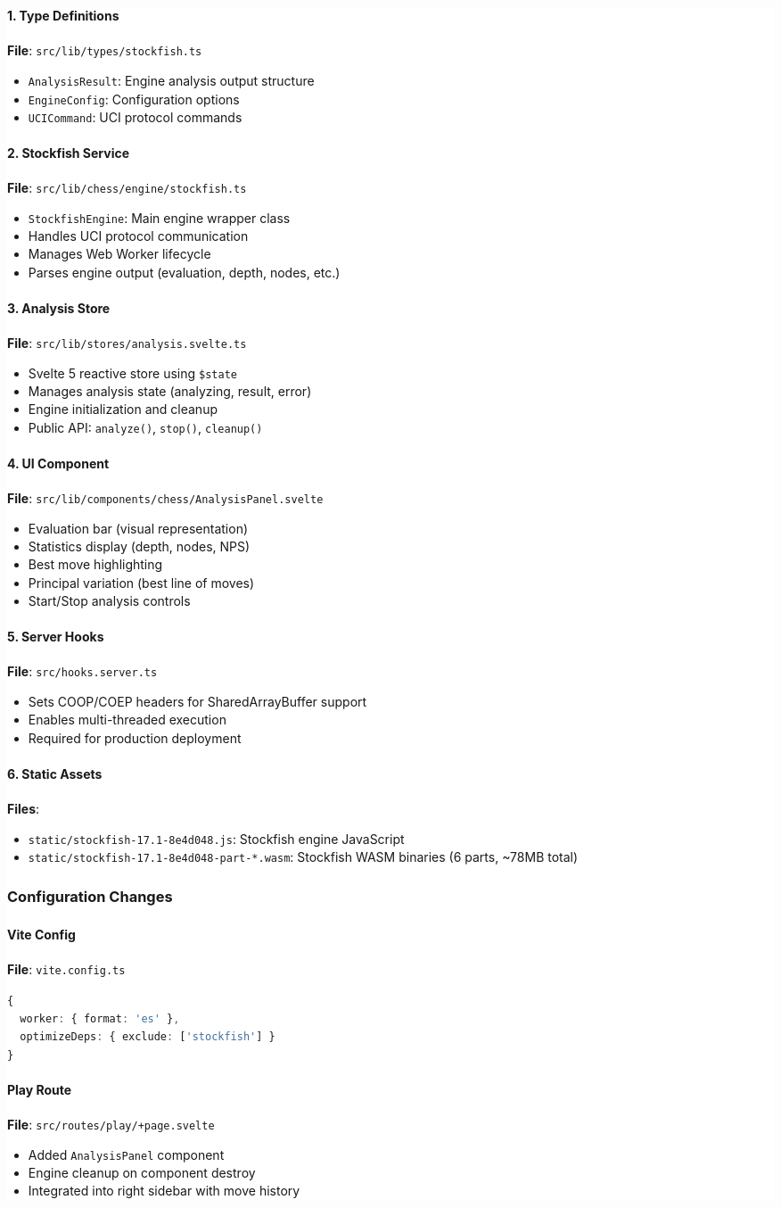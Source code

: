#### 1. Type Definitions
**File**: `src/lib/types/stockfish.ts`
- `AnalysisResult`: Engine analysis output structure
- `EngineConfig`: Configuration options
- `UCICommand`: UCI protocol commands

#### 2. Stockfish Service
**File**: `src/lib/chess/engine/stockfish.ts`
- `StockfishEngine`: Main engine wrapper class
- Handles UCI protocol communication
- Manages Web Worker lifecycle
- Parses engine output (evaluation, depth, nodes, etc.)

#### 3. Analysis Store
**File**: `src/lib/stores/analysis.svelte.ts`
- Svelte 5 reactive store using `$state`
- Manages analysis state (analyzing, result, error)
- Engine initialization and cleanup
- Public API: `analyze()`, `stop()`, `cleanup()`

#### 4. UI Component
**File**: `src/lib/components/chess/AnalysisPanel.svelte`
- Evaluation bar (visual representation)
- Statistics display (depth, nodes, NPS)
- Best move highlighting
- Principal variation (best line of moves)
- Start/Stop analysis controls

#### 5. Server Hooks
**File**: `src/hooks.server.ts`
- Sets COOP/COEP headers for SharedArrayBuffer support
- Enables multi-threaded execution
- Required for production deployment

#### 6. Static Assets
**Files**:
- `static/stockfish-17.1-8e4d048.js`: Stockfish engine JavaScript
- `static/stockfish-17.1-8e4d048-part-*.wasm`: Stockfish WASM binaries (6 parts, ~78MB total)

### Configuration Changes

#### Vite Config
**File**: `vite.config.ts`
```typescript
{
  worker: { format: 'es' },
  optimizeDeps: { exclude: ['stockfish'] }
}
```

#### Play Route
**File**: `src/routes/play/+page.svelte`
- Added `AnalysisPanel` component
- Engine cleanup on component destroy
- Integrated into right sidebar with move history
